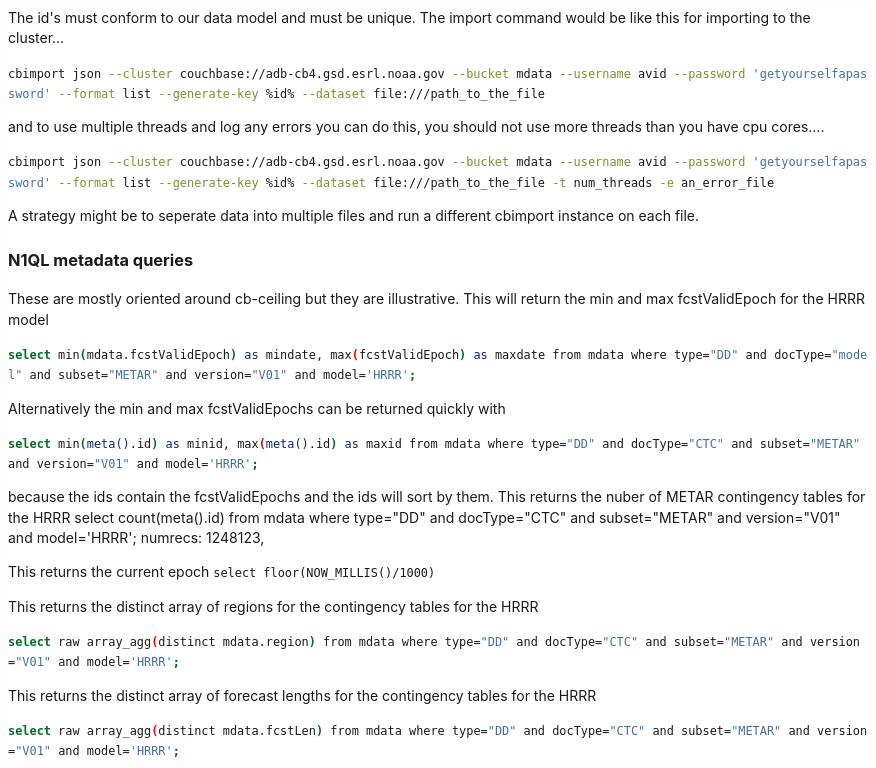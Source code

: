 The id's must conform to our data model and must be unique.
The import command would be like this for importing to the cluster...

```bash
cbimport json --cluster couchbase://adb-cb4.gsd.esrl.noaa.gov --bucket mdata --username avid --password 'getyourselfapassword' --format list --generate-key %id% --dataset file:///path_to_the_file
```

and to use multiple threads and log any errors you can do this, you should not use more threads than you have cpu cores....

```bash
cbimport json --cluster couchbase://adb-cb4.gsd.esrl.noaa.gov --bucket mdata --username avid --password 'getyourselfapassword' --format list --generate-key %id% --dataset file:///path_to_the_file -t num_threads -e an_error_file
```

A strategy might be to seperate data into multiple files and run a different cbimport
instance on each file.


### N1QL metadata queries

These are mostly oriented around cb-ceiling but they are illustrative.
This will return the min and max fcstValidEpoch for the HRRR model

```bash
select min(mdata.fcstValidEpoch) as mindate, max(fcstValidEpoch) as maxdate from mdata where type="DD" and docType="model" and subset="METAR" and version="V01" and model='HRRR';
```

Alternatively the min and max fcstValidEpochs can be returned quickly with

```bash
select min(meta().id) as minid, max(meta().id) as maxid from mdata where type="DD" and docType="CTC" and subset="METAR" and version="V01" and model='HRRR';
```

because the ids contain the fcstValidEpochs and the ids will sort by them.
This returns the nuber of METAR contingency tables for the HRRR
select count(meta().id) from mdata where type="DD" and docType="CTC" and subset="METAR" and version="V01" and model='HRRR';
numrecs: 1248123,

This returns the current epoch
```select floor(NOW_MILLIS()/1000)```

This returns the distinct array of regions for the contingency tables for the HRRR

```bash
select raw array_agg(distinct mdata.region) from mdata where type="DD" and docType="CTC" and subset="METAR" and version="V01" and model='HRRR';
```

This returns the distinct array of forecast lengths for the contingency tables for the HRRR

```bash
select raw array_agg(distinct mdata.fcstLen) from mdata where type="DD" and docType="CTC" and subset="METAR" and version="V01" and model='HRRR';
```
